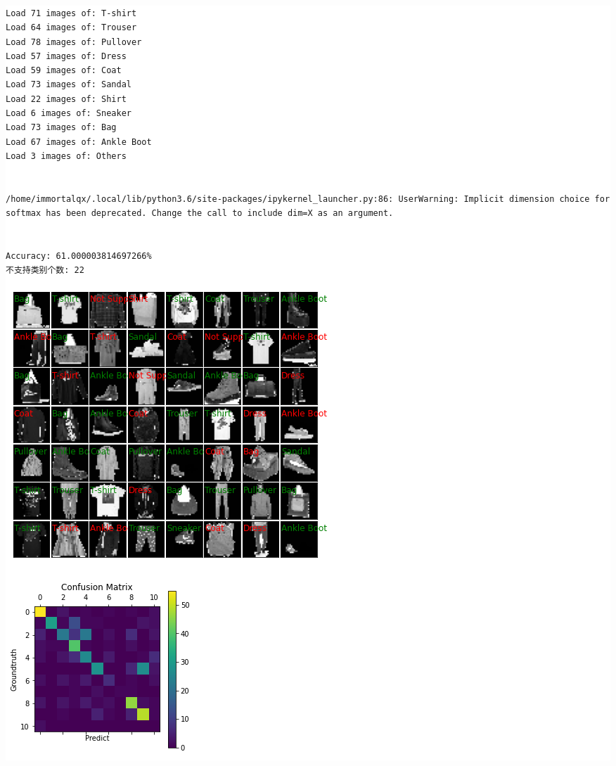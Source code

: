 
    Load 71 images of: T-shirt
    Load 64 images of: Trouser
    Load 78 images of: Pullover
    Load 57 images of: Dress
    Load 59 images of: Coat
    Load 73 images of: Sandal
    Load 22 images of: Shirt
    Load 6 images of: Sneaker
    Load 73 images of: Bag
    Load 67 images of: Ankle Boot
    Load 3 images of: Others


    /home/immortalqx/.local/lib/python3.6/site-packages/ipykernel_launcher.py:86: UserWarning: Implicit dimension choice for softmax has been deprecated. Change the call to include dim=X as an argument.


    Accuracy: 61.000003814697266%
    不支持类别个数: 22    

![png](output_44_3.png)

![](output_44_4.png)
